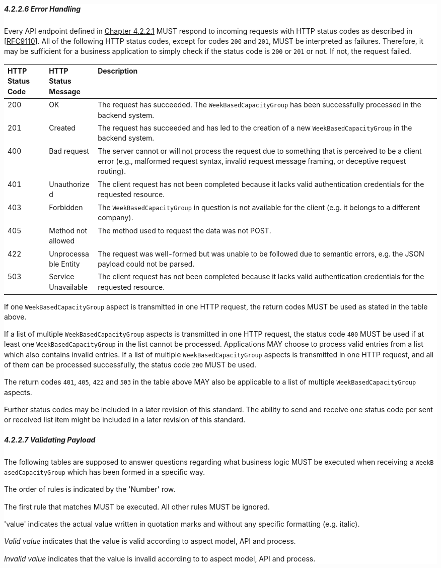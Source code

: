 ##### 4.2.2.6 Error Handling

Every API endpoint defined in [Chapter 4.2.2.1](#4221-api-endpoints--resources) MUST respond to incoming requests with HTTP status codes as described in [[RFC9110](#72-non-normative-references)]. All of the following HTTP status codes, except for codes `200` and `201`, MUST be interpreted as failures. Therefore, it may be sufficient for a business application to simply check if the status code is `200` or `201` or not. If not, the request failed.

| HTTP Status Code | HTTP Status Message |  Description |
|:-----------------|:--------------------|:-------------|
| 200 | OK | The request has succeeded. The `WeekBasedCapacityGroup` has been successfully processed in the backend system. |
| 201 | Created | The request has succeeded and has led to the creation of a new `WeekBasedCapacityGroup` in the backend system. |
| 400 | Bad request | The server cannot or will not process the request due to something that is perceived to be a client error (e.g., malformed request syntax, invalid request message framing, or deceptive request routing). |
| 401 | Unauthorized | The client request has not been completed because it lacks valid authentication credentials for the requested resource. |
| 403 | Forbidden | The `WeekBasedCapacityGroup` in question is not available for the client (e.g. it belongs to a different company). |
| 405 | Method not allowed | The method used to request the data was not POST. |
| 422 | Unprocessable Entity | The request was well-formed but was unable to be followed due to semantic errors, e.g. the JSON payload could not be parsed. |
| 503 | Service Unavailable | The client request has not been completed because it lacks valid authentication credentials for the requested resource. |

If one `WeekBasedCapacityGroup` aspect is transmitted in one HTTP request, the return codes MUST be used as stated in the table above.

If a list of multiple `WeekBasedCapacityGroup` aspects is transmitted in one HTTP request, the status code `400` MUST be used if at least one `WeekBasedCapacityGroup` in the list cannot be processed. Applications MAY choose to process valid entries from a list which also contains invalid entries. If a list of multiple `WeekBasedCapacityGroup` aspects is transmitted in one HTTP request, and all of them can be processed successfully, the status code `200` MUST be used.

The return codes `401`, `405`, `422` and `503` in the table above MAY also be applicable to a list of multiple `WeekBasedCapacityGroup` aspects.

Further status codes may be included in a later revision of this standard. The ability to send and receive one status code per sent or received list item might be included in a later revision of this standard.

##### 4.2.2.7 Validating Payload

The following tables are supposed to answer questions regarding what business logic MUST be executed when receiving a `WeekBasedCapacityGroup` which has been formed in a specific way.

The order of rules is indicated by the 'Number' row.

The first rule that matches MUST be executed. All other rules MUST be ignored.

'value' indicates the actual value written in quotation marks and without any specific formatting (e.g. italic).

*Valid value* indicates that the value is valid according to aspect model, API and process.

*Invalid value* indicates that the value is invalid according to to aspect model, API and process.
